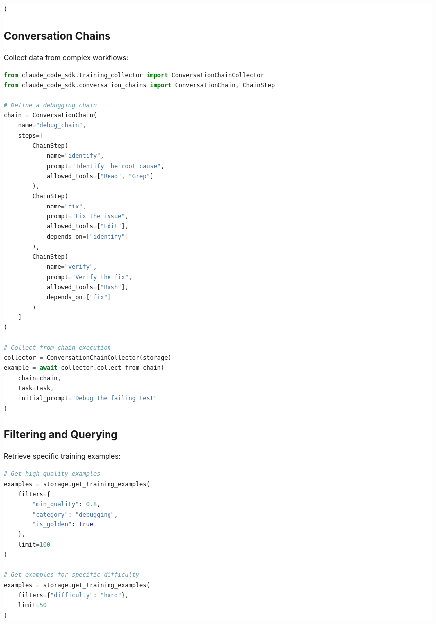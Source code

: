 ```python
)
```

## Conversation Chains

Collect data from complex workflows:

```python
from claude_code_sdk.training_collector import ConversationChainCollector
from claude_code_sdk.conversation_chains import ConversationChain, ChainStep

# Define a debugging chain
chain = ConversationChain(
    name="debug_chain",
    steps=[
        ChainStep(
            name="identify",
            prompt="Identify the root cause",
            allowed_tools=["Read", "Grep"]
        ),
        ChainStep(
            name="fix",
            prompt="Fix the issue",
            allowed_tools=["Edit"],
            depends_on=["identify"]
        ),
        ChainStep(
            name="verify",
            prompt="Verify the fix",
            allowed_tools=["Bash"],
            depends_on=["fix"]
        )
    ]
)

# Collect from chain execution
collector = ConversationChainCollector(storage)
example = await collector.collect_from_chain(
    chain=chain,
    task=task,
    initial_prompt="Debug the failing test"
)
```

## Filtering and Querying

Retrieve specific training examples:

```python
# Get high-quality examples
examples = storage.get_training_examples(
    filters={
        "min_quality": 0.8,
        "category": "debugging",
        "is_golden": True
    },
    limit=100
)

# Get examples for specific difficulty
examples = storage.get_training_examples(
    filters={"difficulty": "hard"},
    limit=50
)
```
